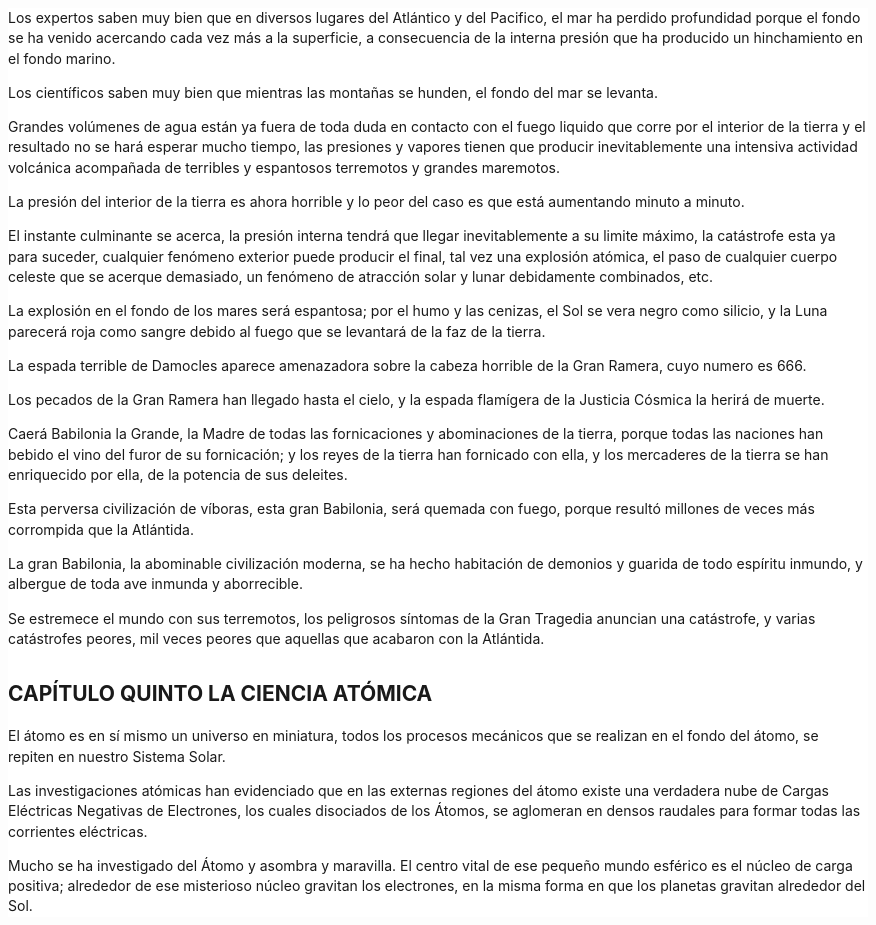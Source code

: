 Los expertos saben muy bien que en diversos lugares del Atlántico y del Pacifico, el mar ha perdido profundidad porque el fondo se ha venido acercando cada vez más a la superficie, a consecuencia de la interna presión que ha producido un hinchamiento en el fondo marino.

Los científicos saben muy bien que mientras las montañas se hunden, el fondo del mar se levanta.

Grandes volúmenes de agua están ya fuera de toda duda en contacto con el fuego liquido que corre por el interior de la tierra y el resultado no se hará esperar mucho tiempo, las presiones y vapores tienen que producir inevitablemente una intensiva actividad volcánica acompañada de terribles y espantosos terremotos y grandes maremotos.

La presión del interior de la tierra es ahora horrible y lo peor del caso es que está aumentando minuto a minuto.

El instante culminante se acerca, la presión interna tendrá que llegar inevitablemente a su limite máximo, la catástrofe esta ya para suceder, cualquier fenómeno exterior puede producir el final, tal vez una explosión atómica, el paso de cualquier cuerpo celeste que se acerque demasiado, un fenómeno de atracción solar y lunar debidamente combinados, etc.

La explosión en el fondo de los mares será espantosa; por el humo y las cenizas, el Sol se vera negro como silicio, y la Luna parecerá roja como sangre debido al fuego que se levantará de la faz de la tierra.

La espada terrible de Damocles aparece amenazadora sobre la cabeza horrible de la Gran Ramera, cuyo numero es 666.

Los pecados de la Gran Ramera han llegado hasta el cielo, y la espada flamígera de la Justicia Cósmica la herirá de muerte.

Caerá Babilonia la Grande, la Madre de todas las fornicaciones y abominaciones de la tierra, porque todas las naciones han bebido el vino del furor de su fornicación; y los reyes de la tierra han fornicado con ella, y los mercaderes de la tierra se han enriquecido por ella, de la potencia de sus deleites.

Esta perversa civilización de víboras, esta gran Babilonia, será quemada con fuego, porque resultó millones de veces más corrompida que la Atlántida.

La gran Babilonia, la abominable civilización moderna, se ha hecho habitación de demonios y guarida de todo espíritu inmundo, y albergue de toda ave inmunda y aborrecible.

Se estremece el mundo con sus terremotos, los peligrosos síntomas de la Gran Tragedia anuncian una catástrofe, y varias catástrofes peores, mil veces peores que aquellas que acabaron con la Atlántida.

## CAPÍTULO QUINTO LA CIENCIA ATÓMICA

El átomo es en sí mismo un universo en miniatura, todos los procesos mecánicos que se realizan en el fondo del átomo, se repiten en nuestro Sistema Solar.

Las investigaciones atómicas han evidenciado que en las externas regiones del átomo existe una verdadera nube de Cargas Eléctricas Negativas de Electrones, los cuales disociados de los Átomos, se aglomeran en densos raudales para formar todas las corrientes eléctricas.

Mucho se ha investigado del Átomo y asombra y maravilla. El centro vital de ese pequeño mundo esférico es el núcleo de carga positiva; alrededor de ese misterioso núcleo gravitan los electrones, en la misma forma en que los planetas gravitan alrededor del Sol.
